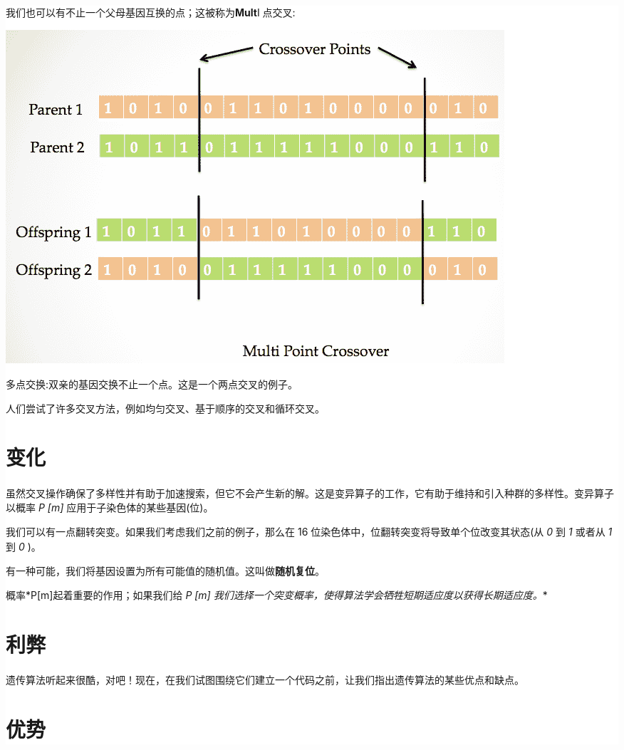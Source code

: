 我们也可以有不止一个父母基因互换的点；这被称为**Mult**I 点交叉:

![](img/c0da5152-3b46-4ead-9037-328ce748624e.png)

多点交换:双亲的基因交换不止一个点。这是一个两点交叉的例子。

人们尝试了许多交叉方法，例如均匀交叉、基于顺序的交叉和循环交叉。



# 变化

虽然交叉操作确保了多样性并有助于加速搜索，但它不会产生新的解。这是变异算子的工作，它有助于维持和引入种群的多样性。变异算子以概率 *P [m]* 应用于子染色体的某些基因(位)。

我们可以有一点翻转突变。如果我们考虑我们之前的例子，那么在 16 位染色体中，位翻转突变将导致单个位改变其状态(从 *0* 到 *1* 或者从 *1* 到 *0* )。

有一种可能，我们将基因设置为所有可能值的随机值。这叫做**随机复位**。

概率*P[m]起着重要的作用；如果我们给 *P [m] 我们选择一个突变概率，使得算法学会牺牲短期适应度以获得长期适应度。**



# 利弊

遗传算法听起来很酷，对吧！现在，在我们试图围绕它们建立一个代码之前，让我们指出遗传算法的某些优点和缺点。



# 优势
